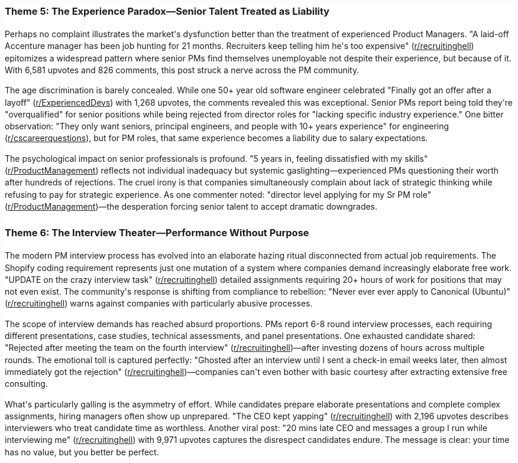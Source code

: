 ### Theme 5: The Experience Paradox—Senior Talent Treated as Liability

Perhaps no complaint illustrates the market's dysfunction better than the treatment of experienced Product Managers. "A laid-off Accenture manager has been job hunting for 21 months. Recruiters keep telling him he's too expensive" ([r/recruitinghell](https://reddit.com/r/recruitinghell/comments/1mkuu6q/)) epitomizes a widespread pattern where senior PMs find themselves unemployable not despite their experience, but because of it. With 6,581 upvotes and 826 comments, this post struck a nerve across the PM community.

The age discrimination is barely concealed. While one 50+ year old software engineer celebrated "Finally got an offer after a layoff" ([r/ExperiencedDevs](https://reddit.com/r/ExperiencedDevs/comments/1n74jad/)) with 1,268 upvotes, the comments revealed this was exceptional. Senior PMs report being told they're "overqualified" for senior positions while being rejected from director roles for "lacking specific industry experience." One bitter observation: "They only want seniors, principal engineers, and people with 10+ years experience" for engineering ([r/cscareerquestions](https://reddit.com/r/cscareerquestions/comments/1mmx040/)), but for PM roles, that same experience becomes a liability due to salary expectations.

The psychological impact on senior professionals is profound. "5 years in, feeling dissatisfied with my skills" ([r/ProductManagement](https://reddit.com/r/ProductManagement/comments/1mzqs6j/)) reflects not individual inadequacy but systemic gaslighting—experienced PMs questioning their worth after hundreds of rejections. The cruel irony is that companies simultaneously complain about lack of strategic thinking while refusing to pay for strategic experience. As one commenter noted: "director level applying for my Sr PM role" ([r/ProductManagement](https://reddit.com/r/ProductManagement/comments/1n5p5pu/))—the desperation forcing senior talent to accept dramatic downgrades.

### Theme 6: The Interview Theater—Performance Without Purpose

The modern PM interview process has evolved into an elaborate hazing ritual disconnected from actual job requirements. The Shopify coding requirement represents just one mutation of a system where companies demand increasingly elaborate free work. "UPDATE on the crazy interview task" ([r/recruitinghell](https://reddit.com/r/recruitinghell/comments/1mtimu9/)) detailed assignments requiring 20+ hours of work for positions that may not even exist. The community's response is shifting from compliance to rebellion: "Never ever ever apply to Canonical (Ubuntu)" ([r/recruitinghell](https://reddit.com/r/recruitinghell/comments/1mquz8w/)) warns against companies with particularly abusive processes.

The scope of interview demands has reached absurd proportions. PMs report 6-8 round interview processes, each requiring different presentations, case studies, technical assessments, and panel presentations. One exhausted candidate shared: "Rejected after meeting the team on the fourth interview" ([r/recruitinghell](https://reddit.com/r/recruitinghell/comments/1miay59/))—after investing dozens of hours across multiple rounds. The emotional toll is captured perfectly: "Ghosted after an interview until I sent a check-in email weeks later, then almost immediately got the rejection" ([r/recruitinghell](https://reddit.com/r/recruitinghell/comments/1n7l4cx/))—companies can't even bother with basic courtesy after extracting extensive free consulting.

What's particularly galling is the asymmetry of effort. While candidates prepare elaborate presentations and complete complex assignments, hiring managers often show up unprepared. "The CEO kept yapping" ([r/recruitinghell](https://reddit.com/r/recruitinghell/comments/1n7aomg/)) with 2,196 upvotes describes interviewers who treat candidate time as worthless. Another viral post: "20 mins late CEO and messages a group I run while interviewing me" ([r/recruitinghell](https://reddit.com/r/recruitinghell/comments/1n6yuuy/)) with 9,971 upvotes captures the disrespect candidates endure. The message is clear: your time has no value, but you better be perfect.
